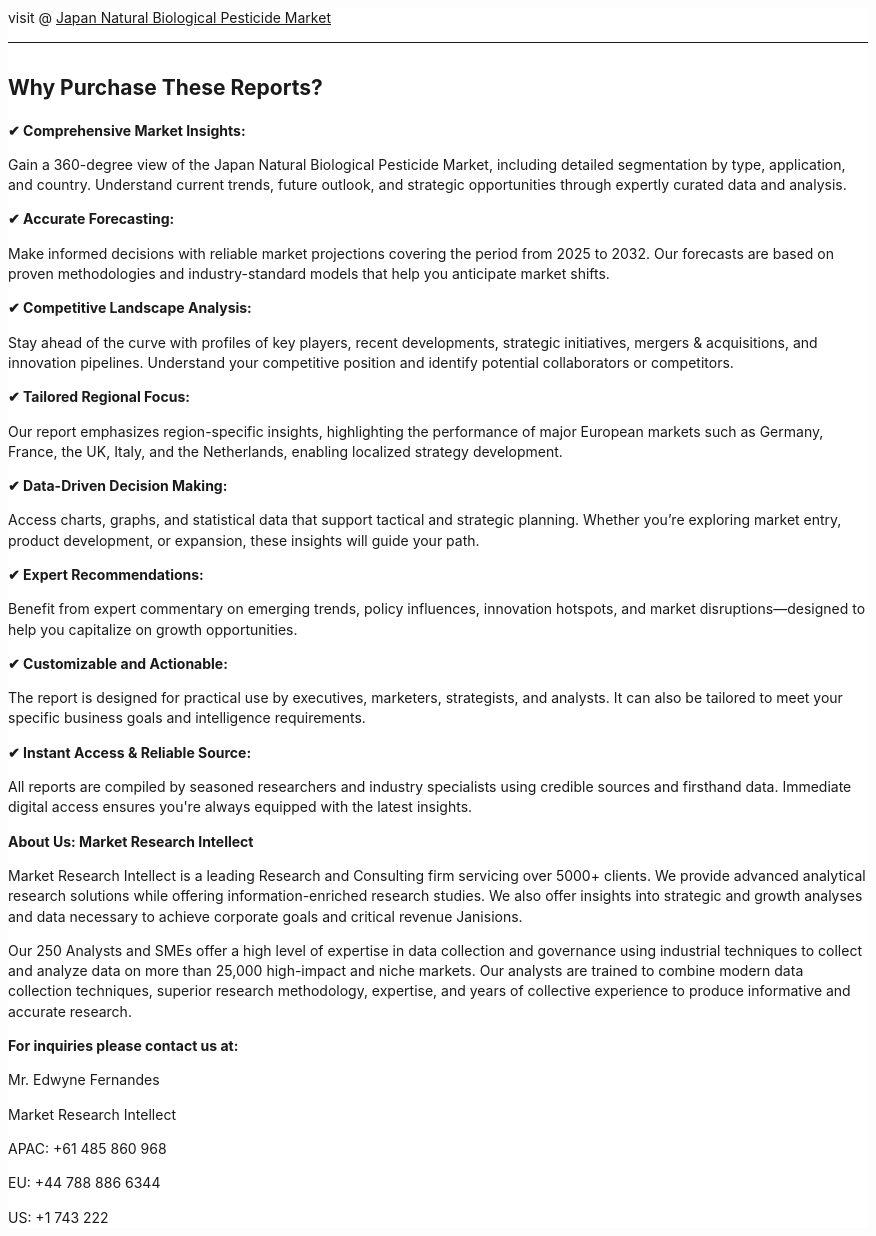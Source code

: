 visit&nbsp;@</strong>&nbsp;</span><span class="font-[700]"><a href="https://www.marketresearchintellect.com/product/global-natural-biological-pesticide-market/?utm_source=Linkedin&utm_medium=832" target="_blank" data-tracking-control-name="article-ssr-frontend-pulse_little-text-block" data-tracking-will-navigate="" data-test-link="">Japan Natural Biological Pesticide Market</a></span></p></blockquote><hr /><h2>Why Purchase These Reports?</h2><p><strong>✔ Comprehensive Market Insights:</strong></p><p>Gain a 360-degree view of the Japan Natural Biological Pesticide Market, including detailed segmentation by type, application, and country. Understand current trends, future outlook, and strategic opportunities through expertly curated data and analysis.</p><p><strong>✔ Accurate Forecasting:</strong></p><p>Make informed decisions with reliable market projections covering the period from 2025 to 2032. Our forecasts are based on proven methodologies and industry-standard models that help you anticipate market shifts.</p><p><strong>✔ Competitive Landscape Analysis:</strong></p><p>Stay ahead of the curve with profiles of key players, recent developments, strategic initiatives, mergers &amp; acquisitions, and innovation pipelines. Understand your competitive position and identify potential collaborators or competitors.</p><p><strong>✔ Tailored Regional Focus:</strong></p><p>Our report emphasizes region-specific insights, highlighting the performance of major European markets such as Germany, France, the UK, Italy, and the Netherlands, enabling localized strategy development.</p><p><strong>✔ Data-Driven Decision Making:</strong></p><p>Access charts, graphs, and statistical data that support tactical and strategic planning. Whether you&rsquo;re exploring market entry, product development, or expansion, these insights will guide your path.</p><p><strong>✔ Expert Recommendations:</strong></p><p>Benefit from expert commentary on emerging trends, policy influences, innovation hotspots, and market disruptions&mdash;designed to help you capitalize on growth opportunities.</p><p><strong>✔ Customizable and Actionable:</strong></p><p>The report is designed for practical use by executives, marketers, strategists, and analysts. It can also be tailored to meet your specific business goals and intelligence requirements.</p><p><strong>✔ Instant Access &amp; Reliable Source:</strong></p><p>All reports are compiled by seasoned researchers and industry specialists using credible sources and firsthand data. Immediate digital access ensures you're always equipped with the latest insights.</p><p><strong><span class="font-[700]">About Us: Market Research Intellect</span></strong></p><p><span class="">Market Research Intellect is a leading Research and Consulting firm servicing over 5000+ clients. We provide advanced analytical research solutions while offering information-enriched research studies.&nbsp;</span>We also offer insights into strategic and growth analyses and data necessary to achieve corporate goals and critical revenue Janisions.</p><p><span class="">Our 250 Analysts and SMEs offer a high level of expertise in data collection and governance using industrial techniques to collect and analyze data on more than 25,000 high-impact and niche markets. Our analysts are trained to combine modern data collection techniques, superior research methodology, expertise, and years of collective experience to produce informative and accurate research.</span></p><p><strong>For inquiries please contact us at:</strong></p><p>Mr. Edwyne Fernandes</p><p>Market Research Intellect</p><p>APAC: +61 485 860 968</p><p>EU: +44 788 886 6344</p><p>US: +1 743 222